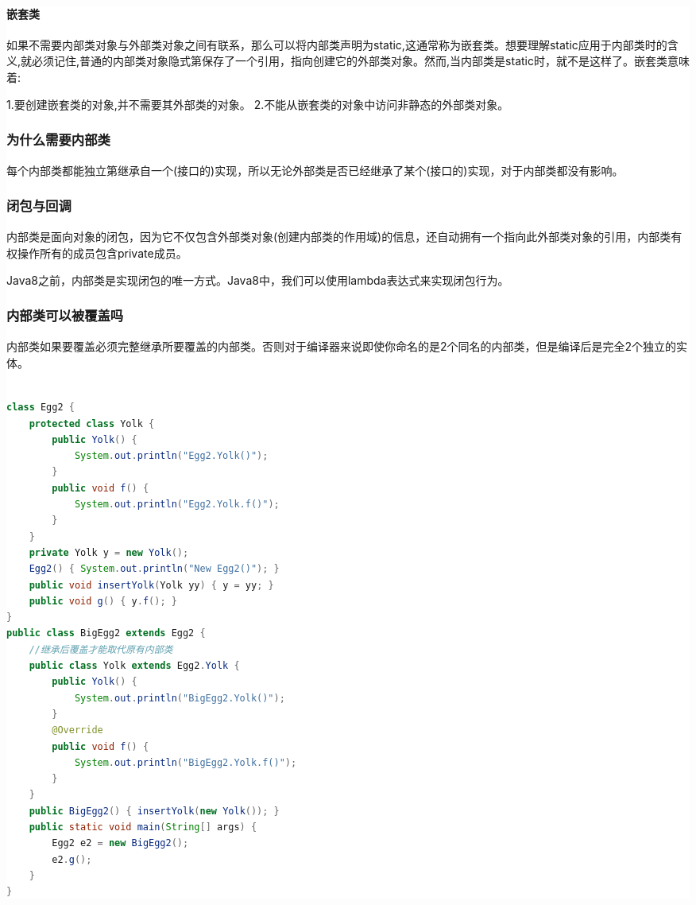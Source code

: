 
#### 嵌套类

如果不需要内部类对象与外部类对象之间有联系，那么可以将内部类声明为static,这通常称为嵌套类。想要理解static应用于内部类时的含义,就必须记住,普通的内部类对象隐式第保存了一个引用，指向创建它的外部类对象。然而,当内部类是static时，就不是这样了。嵌套类意味着:

1.要创建嵌套类的对象,并不需要其外部类的对象。
2.不能从嵌套类的对象中访问非静态的外部类对象。

### 为什么需要内部类

每个内部类都能独立第继承自一个(接口的)实现，所以无论外部类是否已经继承了某个(接口的)实现，对于内部类都没有影响。

### 闭包与回调

内部类是面向对象的闭包，因为它不仅包含外部类对象(创建内部类的作用域)的信息，还自动拥有一个指向此外部类对象的引用，内部类有权操作所有的成员包含private成员。

Java8之前，内部类是实现闭包的唯一方式。Java8中，我们可以使用lambda表达式来实现闭包行为。

### 内部类可以被覆盖吗

内部类如果要覆盖必须完整继承所要覆盖的内部类。否则对于编译器来说即使你命名的是2个同名的内部类，但是编译后是完全2个独立的实体。

```java

class Egg2 {
    protected class Yolk {
        public Yolk() {
            System.out.println("Egg2.Yolk()");
        }
        public void f() {
            System.out.println("Egg2.Yolk.f()");
        }
    }
    private Yolk y = new Yolk();
    Egg2() { System.out.println("New Egg2()"); }
    public void insertYolk(Yolk yy) { y = yy; }
    public void g() { y.f(); }
}
public class BigEgg2 extends Egg2 {
    //继承后覆盖才能取代原有内部类
    public class Yolk extends Egg2.Yolk {
        public Yolk() {
            System.out.println("BigEgg2.Yolk()");
        }
        @Override
        public void f() {
            System.out.println("BigEgg2.Yolk.f()");
        }
    }
    public BigEgg2() { insertYolk(new Yolk()); }
    public static void main(String[] args) {
        Egg2 e2 = new BigEgg2();
        e2.g();
    }
}

```
